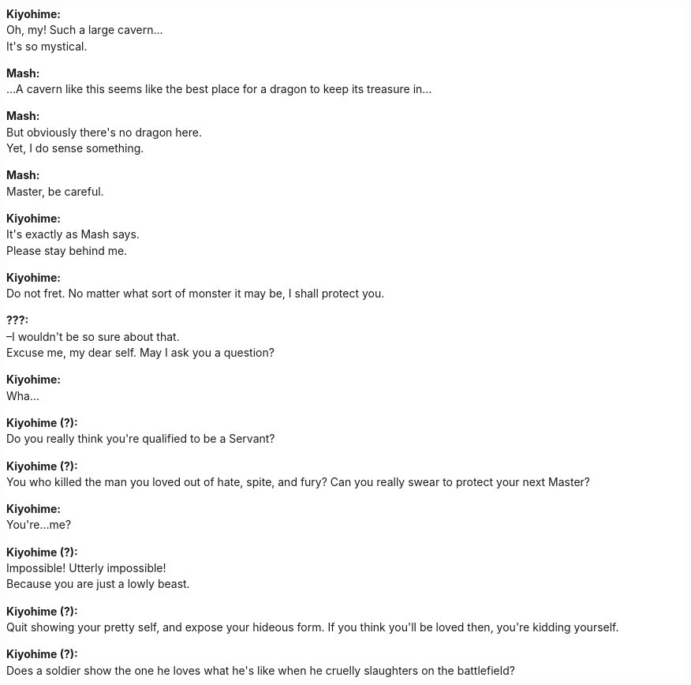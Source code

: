   
**Kiyohime:**   
Oh, my! Such a large cavern...  
It's so mystical.  
  
   
**Mash:**   
...A cavern like this seems like the best place for a dragon to keep its treasure in...  
  
   
**Mash:**   
But obviously there's no dragon here.  
Yet, I do sense something.  
  
   
**Mash:**   
Master, be careful.  
  
   
**Kiyohime:**   
It's exactly as Mash says.  
Please stay behind me.  
  
   
**Kiyohime:**   
Do not fret. No matter what sort of monster it may be, I shall protect you.  
  
   
**???:**  
&ndash;I wouldn't be so sure about that.  
Excuse me, my dear self. May I ask you a question?  
  
   
**Kiyohime:**   
Wha...  
  
   
**Kiyohime (?):**  
Do you really think you're qualified to be a Servant?  
  
   
**Kiyohime (?):**  
You who killed the man you loved out of hate, spite, and fury? Can you really swear to protect your next Master?  
  
   
**Kiyohime:**   
You're...me?  
  
   
**Kiyohime (?):**  
Impossible! Utterly impossible!  
Because you are just a lowly beast.  
  
   
**Kiyohime (?):**  
Quit showing your pretty self, and expose your hideous form. If you think you'll be loved then, you're kidding yourself.  
  
   
**Kiyohime (?):**  
Does a soldier show the one he loves what he's like when he cruelly slaughters on the battlefield?  
  
   